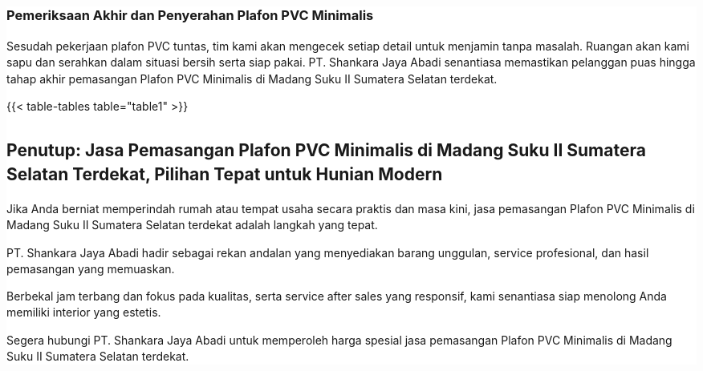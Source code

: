 ### Pemeriksaan Akhir dan Penyerahan Plafon PVC Minimalis

Sesudah pekerjaan plafon PVC tuntas, tim kami akan mengecek setiap detail untuk menjamin tanpa masalah. Ruangan akan kami sapu dan serahkan dalam situasi bersih serta siap pakai. PT. Shankara Jaya Abadi senantiasa memastikan pelanggan puas hingga tahap akhir pemasangan Plafon PVC Minimalis di Madang Suku II Sumatera Selatan terdekat.

{{< table-tables table="table1" >}}

## Penutup: Jasa Pemasangan Plafon PVC Minimalis di Madang Suku II Sumatera Selatan Terdekat, Pilihan Tepat untuk Hunian Modern

Jika Anda berniat memperindah rumah atau tempat usaha secara praktis dan masa kini, jasa pemasangan Plafon PVC Minimalis di Madang Suku II Sumatera Selatan terdekat adalah langkah yang tepat.

PT. Shankara Jaya Abadi hadir sebagai rekan andalan yang menyediakan barang unggulan, service profesional, dan hasil pemasangan yang memuaskan.

Berbekal jam terbang dan fokus pada kualitas, serta service after sales yang responsif, kami senantiasa siap menolong Anda memiliki interior yang estetis.

Segera hubungi PT. Shankara Jaya Abadi untuk memperoleh harga spesial jasa pemasangan Plafon PVC Minimalis di Madang Suku II Sumatera Selatan terdekat.